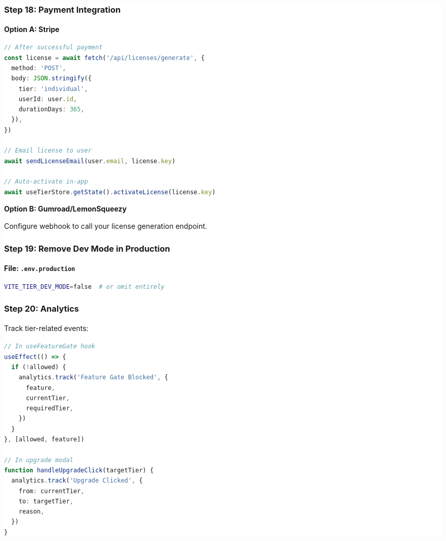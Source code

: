 ```typescript
```

### Step 18: Payment Integration

**Option A: Stripe**

```typescript
// After successful payment
const license = await fetch('/api/licenses/generate', {
  method: 'POST',
  body: JSON.stringify({
    tier: 'individual',
    userId: user.id,
    durationDays: 365,
  }),
})

// Email license to user
await sendLicenseEmail(user.email, license.key)

// Auto-activate in-app
await useTierStore.getState().activateLicense(license.key)
```

**Option B: Gumroad/LemonSqueezy**

Configure webhook to call your license generation endpoint.

### Step 19: Remove Dev Mode in Production

**File: `.env.production`**

```bash
VITE_TIER_DEV_MODE=false  # or omit entirely
```

### Step 20: Analytics

Track tier-related events:

```typescript
// In useFeatureGate hook
useEffect(() => {
  if (!allowed) {
    analytics.track('Feature Gate Blocked', {
      feature,
      currentTier,
      requiredTier,
    })
  }
}, [allowed, feature])

// In upgrade modal
function handleUpgradeClick(targetTier) {
  analytics.track('Upgrade Clicked', {
    from: currentTier,
    to: targetTier,
    reason,
  })
}
```
